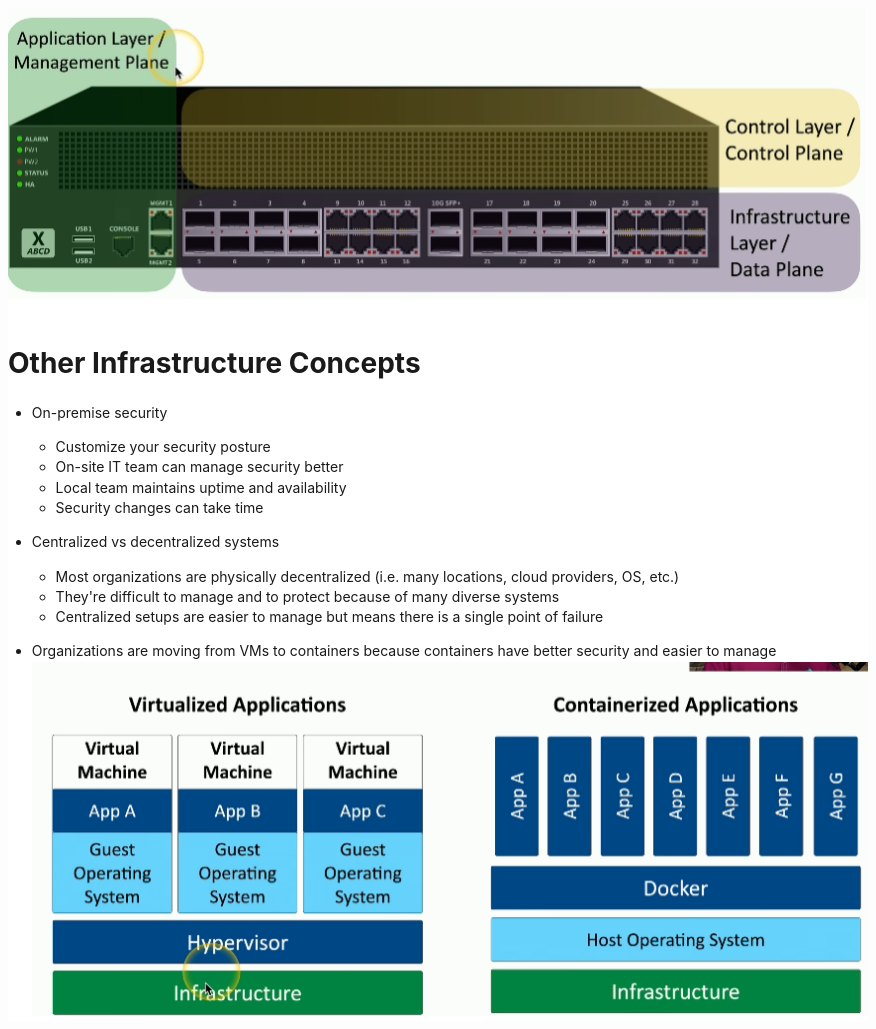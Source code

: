 ![alt text](image-14.png)


# Other Infrastructure Concepts
- On-premise security
    - Customize your security posture
    - On-site IT team can manage security better
    - Local team maintains uptime and availability
    - Security changes can take time

- Centralized vs decentralized systems
    - Most organizations are physically decentralized (i.e. many locations, cloud providers, OS, etc.)
    - They're difficult to manage and to protect because of many diverse systems
    - Centralized setups are easier to manage but means there is a single point of failure

- Organizations are moving from VMs to containers because containers have better security and easier to manage
![alt text](image-15.png)

